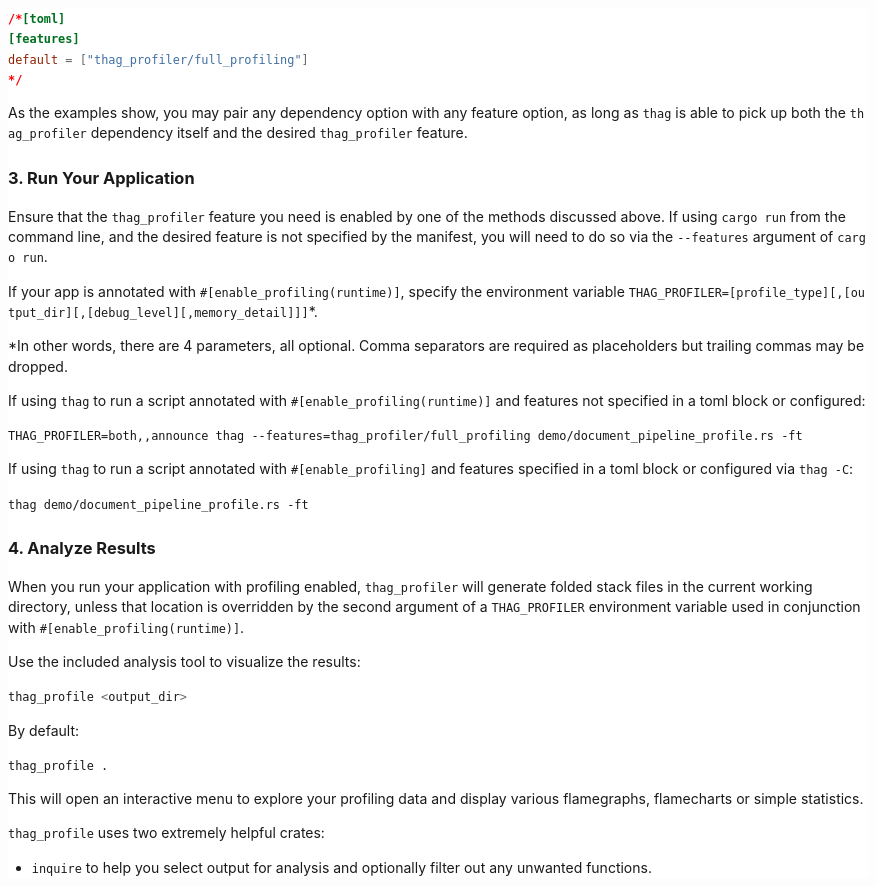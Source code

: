```toml
/*[toml]
[features]
default = ["thag_profiler/full_profiling"]
*/
```

  As the examples show, you may pair any dependency option with any feature option, as long as `thag` is able to pick up both the `thag_profiler` dependency itself and the desired `thag_profiler` feature.


### 3. Run Your Application

Ensure that the `thag_profiler` feature you need is enabled by one of the methods discussed above. If using `cargo run` from the command line, and the desired feature is not specified by the manifest, you will need to do so via the `--features` argument of `cargo run`.

If your app is annotated with `#[enable_profiling(runtime)]`, specify the environment variable `THAG_PROFILER=[profile_type][,[output_dir][,[debug_level][,memory_detail]]]`*.

*In other words, there are 4 parameters, all optional. Comma separators are required as placeholders but trailing commas may be dropped.

If using `thag` to run a script annotated with `#[enable_profiling(runtime)]` and features not specified in a toml block or configured:

`THAG_PROFILER=both,,announce thag --features=thag_profiler/full_profiling demo/document_pipeline_profile.rs -ft`

If using `thag` to run a script annotated with `#[enable_profiling]` and features specified in a toml block or configured via `thag -C`:

`thag demo/document_pipeline_profile.rs -ft`

### 4. Analyze Results

When you run your application with profiling enabled, `thag_profiler` will generate folded stack files in the current working directory, unless that location is overridden by the second argument of a `THAG_PROFILER` environment variable used in conjunction with `#[enable_profiling(runtime)]`.

Use the included analysis tool to visualize the results:

```bash
thag_profile <output_dir>
```

By default:

```bash
thag_profile .
```

This will open an interactive menu to explore your profiling data and display various flamegraphs, flamecharts or simple statistics.

`thag_profile` uses two extremely helpful crates:

  - `inquire` to help you select output for analysis and optionally filter out any unwanted functions.
